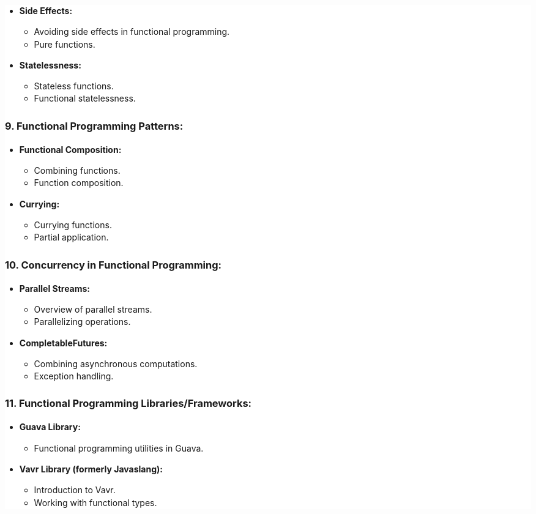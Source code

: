    - **Side Effects:**
     - Avoiding side effects in functional programming.
     - Pure functions.

   - **Statelessness:**
     - Stateless functions.
     - Functional statelessness.

### 9. **Functional Programming Patterns:**
   - **Functional Composition:**
     - Combining functions.
     - Function composition.

   - **Currying:**
     - Currying functions.
     - Partial application.

### 10. **Concurrency in Functional Programming:**
   - **Parallel Streams:**
     - Overview of parallel streams.
     - Parallelizing operations.

   - **CompletableFutures:**
     - Combining asynchronous computations.
     - Exception handling.

### 11. **Functional Programming Libraries/Frameworks:**
   - **Guava Library:**
     - Functional programming utilities in Guava.

   - **Vavr Library (formerly Javaslang):**
     - Introduction to Vavr.
     - Working with functional types.